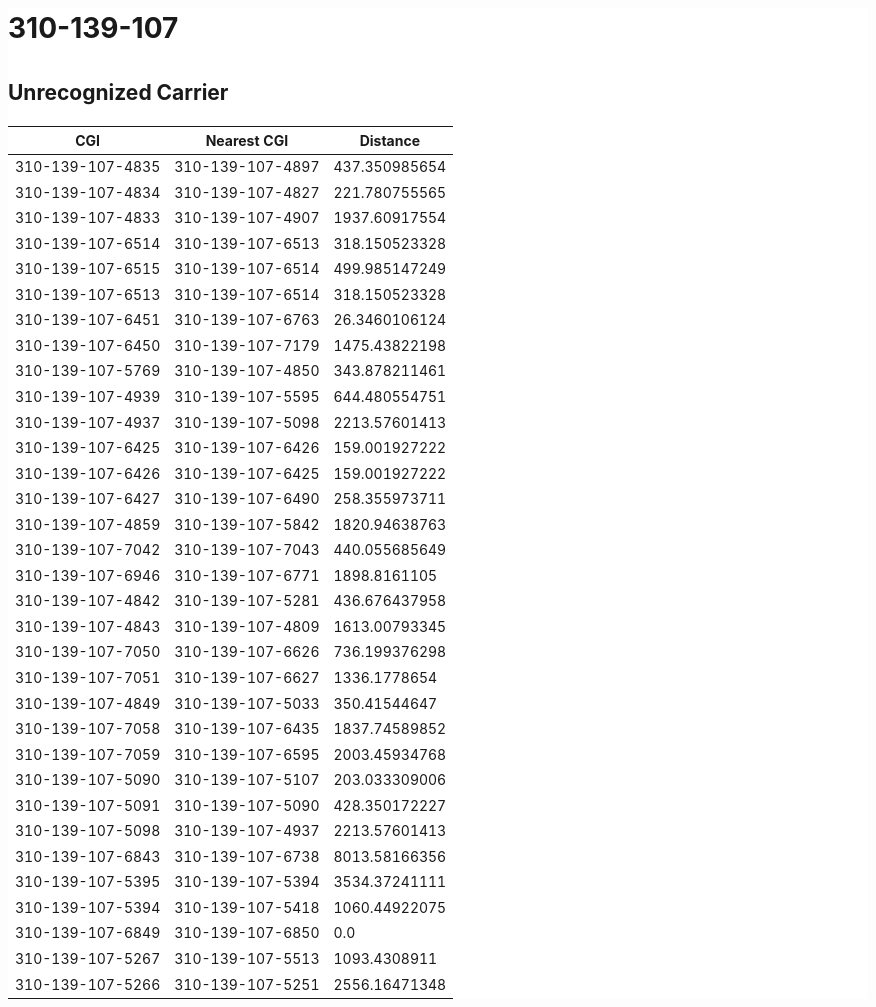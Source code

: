 # 310-139-107
## Unrecognized Carrier


| CGI | Nearest CGI | Distance |
|-----|-------------|----------|
| 310-139-107-4835 | 310-139-107-4897 | 437.350985654 |
| 310-139-107-4834 | 310-139-107-4827 | 221.780755565 |
| 310-139-107-4833 | 310-139-107-4907 | 1937.60917554 |
| 310-139-107-6514 | 310-139-107-6513 | 318.150523328 |
| 310-139-107-6515 | 310-139-107-6514 | 499.985147249 |
| 310-139-107-6513 | 310-139-107-6514 | 318.150523328 |
| 310-139-107-6451 | 310-139-107-6763 | 26.3460106124 |
| 310-139-107-6450 | 310-139-107-7179 | 1475.43822198 |
| 310-139-107-5769 | 310-139-107-4850 | 343.878211461 |
| 310-139-107-4939 | 310-139-107-5595 | 644.480554751 |
| 310-139-107-4937 | 310-139-107-5098 | 2213.57601413 |
| 310-139-107-6425 | 310-139-107-6426 | 159.001927222 |
| 310-139-107-6426 | 310-139-107-6425 | 159.001927222 |
| 310-139-107-6427 | 310-139-107-6490 | 258.355973711 |
| 310-139-107-4859 | 310-139-107-5842 | 1820.94638763 |
| 310-139-107-7042 | 310-139-107-7043 | 440.055685649 |
| 310-139-107-6946 | 310-139-107-6771 | 1898.8161105 |
| 310-139-107-4842 | 310-139-107-5281 | 436.676437958 |
| 310-139-107-4843 | 310-139-107-4809 | 1613.00793345 |
| 310-139-107-7050 | 310-139-107-6626 | 736.199376298 |
| 310-139-107-7051 | 310-139-107-6627 | 1336.1778654 |
| 310-139-107-4849 | 310-139-107-5033 | 350.41544647 |
| 310-139-107-7058 | 310-139-107-6435 | 1837.74589852 |
| 310-139-107-7059 | 310-139-107-6595 | 2003.45934768 |
| 310-139-107-5090 | 310-139-107-5107 | 203.033309006 |
| 310-139-107-5091 | 310-139-107-5090 | 428.350172227 |
| 310-139-107-5098 | 310-139-107-4937 | 2213.57601413 |
| 310-139-107-6843 | 310-139-107-6738 | 8013.58166356 |
| 310-139-107-5395 | 310-139-107-5394 | 3534.37241111 |
| 310-139-107-5394 | 310-139-107-5418 | 1060.44922075 |
| 310-139-107-6849 | 310-139-107-6850 | 0.0 |
| 310-139-107-5267 | 310-139-107-5513 | 1093.4308911 |
| 310-139-107-5266 | 310-139-107-5251 | 2556.16471348 |